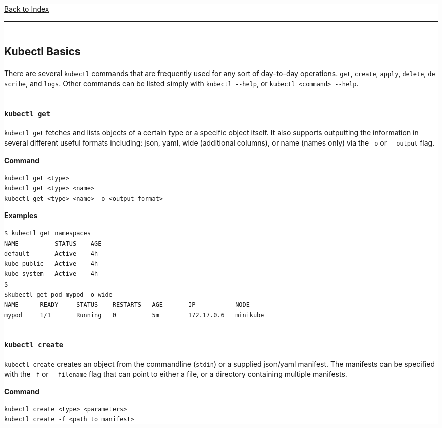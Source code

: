 
[Back to Index](#index)

---
---

## Kubectl Basics
There are several `kubectl` commands that are frequently used for any sort of day-to-day operations. `get`, `create`,
`apply`, `delete`, `describe`, and `logs`.  Other commands can be listed simply with `kubectl --help`, or
`kubectl <command> --help`.

---

### `kubectl get`
`kubectl get` fetches and lists objects of a certain type or a specific object itself. It also supports outputting the
information in several different useful formats including: json, yaml, wide (additional columns), or name
(names only) via the `-o` or `--output` flag.

**Command**
```
kubectl get <type>
kubectl get <type> <name>
kubectl get <type> <name> -o <output format>
```

**Examples**
```
$ kubectl get namespaces
NAME          STATUS    AGE
default       Active    4h
kube-public   Active    4h
kube-system   Active    4h
$
$kubectl get pod mypod -o wide
NAME      READY     STATUS    RESTARTS   AGE       IP           NODE
mypod     1/1       Running   0          5m        172.17.0.6   minikube
```

---

### `kubectl create`
`kubectl create` creates an object from the commandline (`stdin`) or a supplied json/yaml manifest. The manifests can be
specified with the `-f` or  `--filename` flag that can point to either a file, or a directory containing multiple 
manifests.

**Command**
```
kubectl create <type> <parameters>
kubectl create -f <path to manifest>
```
